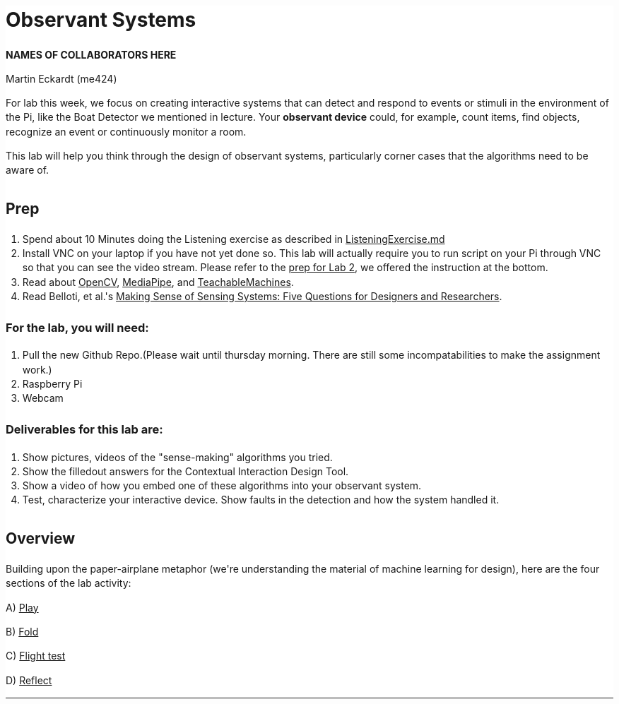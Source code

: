 # Observant Systems

**NAMES OF COLLABORATORS HERE**

Martin Eckardt (me424)


For lab this week, we focus on creating interactive systems that can detect and respond to events or stimuli in the environment of the Pi, like the Boat Detector we mentioned in lecture. 
Your **observant device** could, for example, count items, find objects, recognize an event or continuously monitor a room.

This lab will help you think through the design of observant systems, particularly corner cases that the algorithms need to be aware of.

## Prep

1. Spend about 10 Minutes doing the Listening exercise as described in [ListeningExercise.md](https://github.com/FAR-Lab/Interactive-Lab-Hub/blob/Fall2022/Lab%205/ListeningExercise.md)
2.  Install VNC on your laptop if you have not yet done so. This lab will actually require you to run script on your Pi through VNC so that you can see the video stream. Please refer to the [prep for Lab 2](https://github.com/FAR-Lab/Interactive-Lab-Hub/blob/Fall2022/Lab%202/prep.md), we offered the instruction at the bottom.
3.  Read about [OpenCV](https://opencv.org/about/), [MediaPipe](https://mediapipe.dev/), and [TeachableMachines](https://teachablemachine.withgoogle.com/).
4.  Read Belloti, et al.'s [Making Sense of Sensing Systems: Five Questions for Designers and Researchers](https://www.cc.gatech.edu/~keith/pubs/chi2002-sensing.pdf).

### For the lab, you will need:
1. Pull the new Github Repo.(Please wait until thursday morning. There are still some incompatabilities to make the assignment work.)
1. Raspberry Pi
1. Webcam 

### Deliverables for this lab are:
1. Show pictures, videos of the "sense-making" algorithms you tried.
1. Show the filledout answers for the Contextual Interaction Design Tool.
1. Show a video of how you embed one of these algorithms into your observant system.
1. Test, characterize your interactive device. Show faults in the detection and how the system handled it.

## Overview
Building upon the paper-airplane metaphor (we're understanding the material of machine learning for design), here are the four sections of the lab activity:

A) [Play](#part-a)

B) [Fold](#part-b)

C) [Flight test](#part-c)

D) [Reflect](#part-d)

---